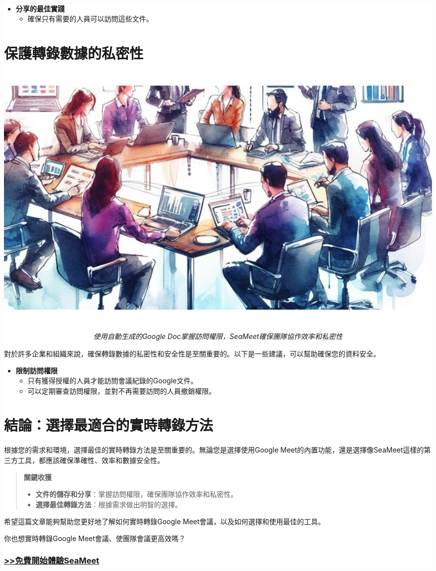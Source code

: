- **分享的最佳實踐**
  - 確保只有需要的人員可以訪問這些文件。

# **保護轉錄數據的私密性**

<center>
   <img height="500px" src="/images/blog/37-how-to-transcribe-google-meet-meetings/3-securely-share-and-collaborate-on-seameet.jpeg" alt="使用自動生成的Google Doc掌握訪問權限，SeaMeet確保團隊協作效率和私密性"/>

*使用自動生成的Google Doc掌握訪問權限，SeaMeet確保團隊協作效率和私密性*
</center>

對於許多企業和組織來說，確保轉錄數據的私密性和安全性是至關重要的。以下是一些建議，可以幫助確保您的資料安全。

- **限制訪問權限**
  - 只有獲得授權的人員才能訪問會議紀錄的Google文件。
  - 可以定期審查訪問權限，並對不再需要訪問的人員撤銷權限。

# **結論：選擇最適合的實時轉錄方法**

根據您的需求和環境，選擇最佳的實時轉錄方法是至關重要的。無論您是選擇使用Google Meet的內置功能，還是選擇像SeaMeet這樣的第三方工具，都應該確保準確性、效率和數據安全性。


> **關鍵收獲**
> - **文件的儲存和分享**：掌握訪問權限，確保團隊協作效率和私密性。
> - **選擇最佳轉錄方法**：根據需求做出明智的選擇。

希望這篇文章能夠幫助您更好地了解如何實時轉錄Google Meet會議，以及如何選擇和使用最佳的工具。

你也想實時轉錄Google Meet會議、使團隊會議更高效嗎？

### [>>免費開始體驗SeaMeet](https://meet.seasalt.ai/?utm_source=blog)